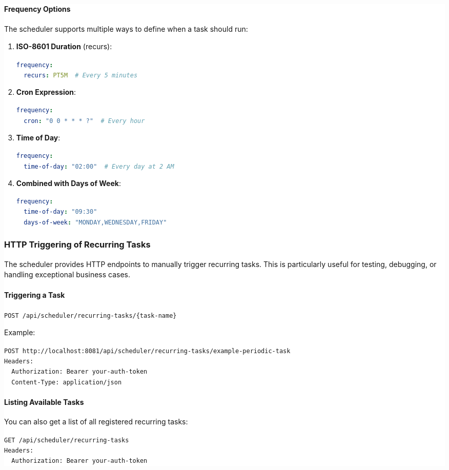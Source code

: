 #### Frequency Options

The scheduler supports multiple ways to define when a task should run:

1. **ISO-8601 Duration** (recurs):
   ```yaml
   frequency:
     recurs: PT5M  # Every 5 minutes
   ```

2. **Cron Expression**:
   ```yaml
   frequency:
     cron: "0 0 * * * ?"  # Every hour
   ```

3. **Time of Day**:
   ```yaml
   frequency:
     time-of-day: "02:00"  # Every day at 2 AM
   ```

4. **Combined with Days of Week**:
   ```yaml
   frequency:
     time-of-day: "09:30"
     days-of-week: "MONDAY,WEDNESDAY,FRIDAY"
   ```

### HTTP Triggering of Recurring Tasks

The scheduler provides HTTP endpoints to manually trigger recurring tasks. This is particularly useful for testing, debugging, or handling exceptional business cases.

#### Triggering a Task

```
POST /api/scheduler/recurring-tasks/{task-name}
```

Example:
```
POST http://localhost:8081/api/scheduler/recurring-tasks/example-periodic-task
Headers: 
  Authorization: Bearer your-auth-token
  Content-Type: application/json
```

#### Listing Available Tasks

You can also get a list of all registered recurring tasks:

```
GET /api/scheduler/recurring-tasks
Headers: 
  Authorization: Bearer your-auth-token
```
